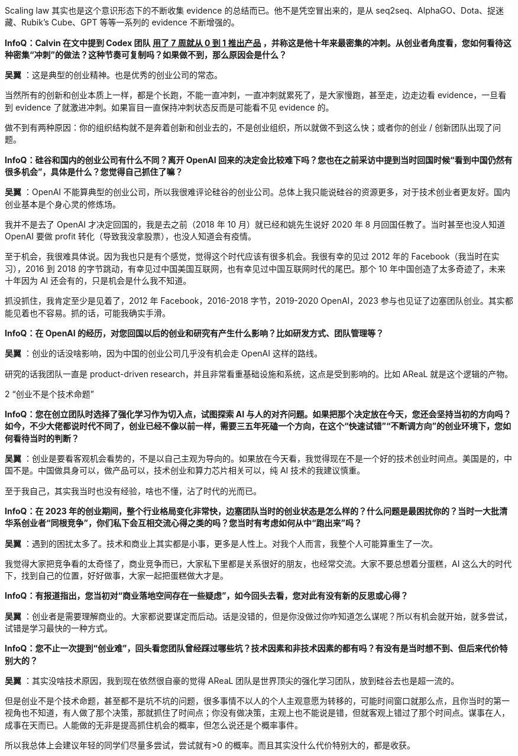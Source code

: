 Scaling law 其实也是这个意识形态下的不断收集 evidence 的总结而已。他不是凭空冒出来的，是从 seq2seq、AlphaGO、Dota、捉迷藏、Rubik’s Cube、GPT 等等一系列的 evidence 不断增强的。

**InfoQ：Calvin 在文中提到 Codex 团队 [用了 7 周就从 0 到 1 推出产品](https://mp.weixin.qq.com/s?__biz=MjM5MDE0Mjc4MA==&mid=2651251105&idx=1&sn=1a6ba5f35614d9ce378b30894917ee5a&scene=21#wechat_redirect) ，并称这是他十年来最密集的冲刺。从创业者角度看，您如何看待这种密集“冲刺”的做法？这种节奏可复制吗？如果做不到，那么原因会是什么？**

**吴翼** ：这是典型的创业精神。也是优秀的创业公司的常态。

当然所有的创新和创业本质上一样，都是个长跑，不能一直冲刺，一直冲刺就累死了，是大家慢跑，甚至走，边走边看 evidence，一旦看到 evidence 了就激进冲刺。如果盲目一直保持冲刺状态反而是可能看不见 evidence 的。

做不到有两种原因：你的组织结构就不是奔着创新和创业去的，不是创业组织，所以就做不到这么快；或者你的创业 / 创新团队出现了问题。

**InfoQ：硅谷和国内的创业公司有什么不同？离开 OpenAI 回来的决定会比较难下吗？您也在之前采访中提到当时回国时候“看到中国仍然有很多机会”，具体是什么？您觉得自己抓住了嘛？**

**吴翼** ：OpenAI 不能算典型的创业公司，所以我很难评论硅谷的创业公司。总体上我只能说硅谷的资源更多，对于技术创业者更友好。国内创业基本是个身心灵的修炼场。

我并不是去了 OpenAI 才决定回国的，我是去之前（2018 年 10 月）就已经和姚先生说好 2020 年 8 月回国任教了。当时甚至也没人知道 OpenAI 要做 profit 转化（导致我没拿股票），也没人知道会有疫情。

至于机会，我很难具体说。因为我也只是有个感觉，觉得这个时代应该有很多机会。我很有幸的见过 2012 年的 Facebook（我当时在实习），2016 到 2018 的字节跳动，有幸见过中国美国互联网，也有幸见过中国互联网时代的尾巴。那个 10 年中国创造了太多奇迹了，未来十年因为 AI 还会有的，只是机会是什么我不知道。

抓没抓住，我肯定至少是见着了，2012 年 Facebook，2016-2018 字节，2019-2020 OpenAI，2023 参与也见证了边塞团队创业。其实都能见着也不容易。抓的话，可能我确实手滑。

**InfoQ：在 OpenAI 的经历，对您回国以后的创业和研究有产生什么影响？比如研发方式、团队管理等？**

**吴翼** ：创业的话没啥影响，因为中国的创业公司几乎没有机会走 OpenAI 这样的路线。

研究的话我团队一直是 product-driven research，并且非常看重基础设施和系统，这点是受到影响的。比如 AReaL 就是这个逻辑的产物。

2 “创业不是个技术命题”

**InfoQ：您在创立团队时选择了强化学习作为切入点，试图探索 AI 与人的对齐问题。如果把那个决定放在今天，您还会坚持当初的方向吗？如今，不少大佬都说时代不同了，创业已经不像以前一样，需要三五年死磕一个方向，在这个“快速试错”“不断调方向”的创业环境下，您如何看待当时的判断？**

**吴翼** ：创业是要看客观机会看势的，不是以自己主观为导向的。如果放在今天看，我觉得现在不是一个好的技术创业时间点。美国是的，中国不是。中国做具身可以，做产品可以，技术创业和算力芯片相关可以，纯 AI 技术的我建议慎重。

至于我自己，其实我当时也没有经验，啥也不懂，沾了时代的光而已。

**InfoQ：在 2023 年的创业期间，整个行业格局变化非常快，边塞团队当时的创业状态是怎么样的？什么问题是最困扰你的？当时一大批清华系创业者“同根竞争”，你们私下会互相交流心得之类的吗？您当时有考虑如何从中“跑出来”吗？**

**吴翼** ：遇到的困扰太多了。技术和商业上其实都是小事，更多是人性上。对我个人而言，我整个人可能算重生了一次。

我觉得大家把竞争看的太奇怪了，商业竞争而已，大家私下里都是关系很好的朋友，也经常交流。大家不要总想着分蛋糕，AI 这么大的时代下，找到自己的位置，好好做事，大家一起把蛋糕做大才是。

**InfoQ：有报道指出，您当初对“商业落地空间存在一些疑虑”，如今回头去看，您对此有没有新的反思或心得？**

**吴翼** ：创业者是需要理解商业的。大家都说要谋定而后动。话是没错的，但是你没做过你咋知道怎么谋呢？所以有机会就开始，就多尝试，试错是学习最快的一种方式。

**InfoQ：您不止一次提到“创业难”，回头看您团队曾经踩过哪些坑？技术因素和非技术因素的都有吗？有没有是当时想不到、但后来代价特别大的？**

**吴翼** ：其实没啥技术原因，我到现在依然很自豪的觉得 AReaL 团队是世界顶尖的强化学习团队，放到硅谷去也是超一流的。

但是创业不是个技术命题，甚至都不是坑不坑的问题，很多事情不以人的个人主观意愿为转移的，可能时间窗口就那么点，且你当时的第一视角也不知道，有人做了那个决策，那就抓住了时间点；你没有做决策，主观上也不能说是错，但就客观上错过了那个时间点。谋事在人，成事在天而已。人能做的无非是提高抓住机会的概率，但怎么说还是个概率事件。

所以我总体上会建议年轻的同学们尽量多尝试，尝试就有>0 的概率。而且其实没什么代价特别大的，都是收获。

